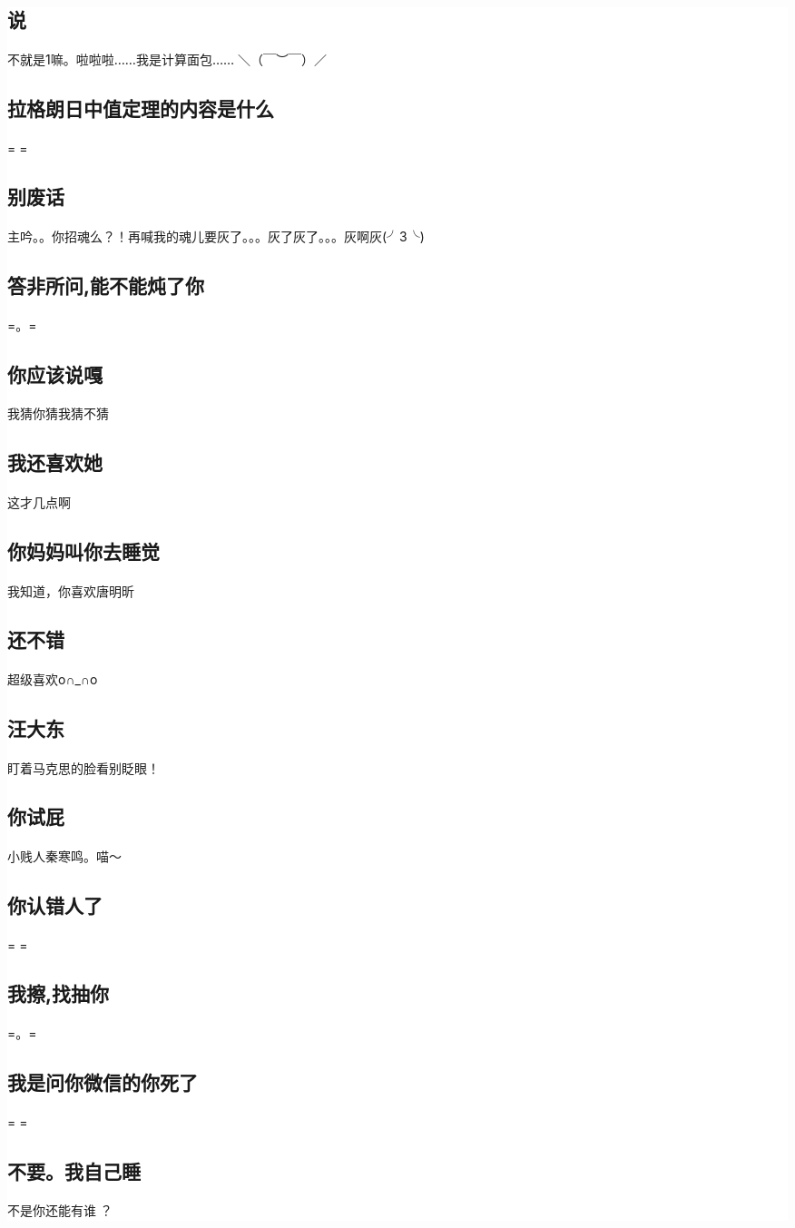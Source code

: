 ## 说
不就是1嘛。啦啦啦……我是计算面包…… ＼（￣︶￣）／

## 拉格朗日中值定理的内容是什么
= =

## 别废话
主吟。。你招魂么？！再喊我的魂儿要灰了。。。灰了灰了。。。灰啊灰(╯3╰)

## 答非所问,能不能炖了你
=。=

## 你应该说嘎
我猜你猜我猜不猜

## 我还喜欢她
这才几点啊

## 你妈妈叫你去睡觉
我知道，你喜欢唐明昕

## 还不错
超级喜欢o∩_∩o

## 汪大东
盯着马克思的脸看别眨眼！

## 你试屁
小贱人秦寒鸣。喵〜

## 你认错人了
= =

## 我擦,找抽你
=。=

## 我是问你微信的你死了
= =

## 不要。我自己睡
不是你还能有谁 ？
